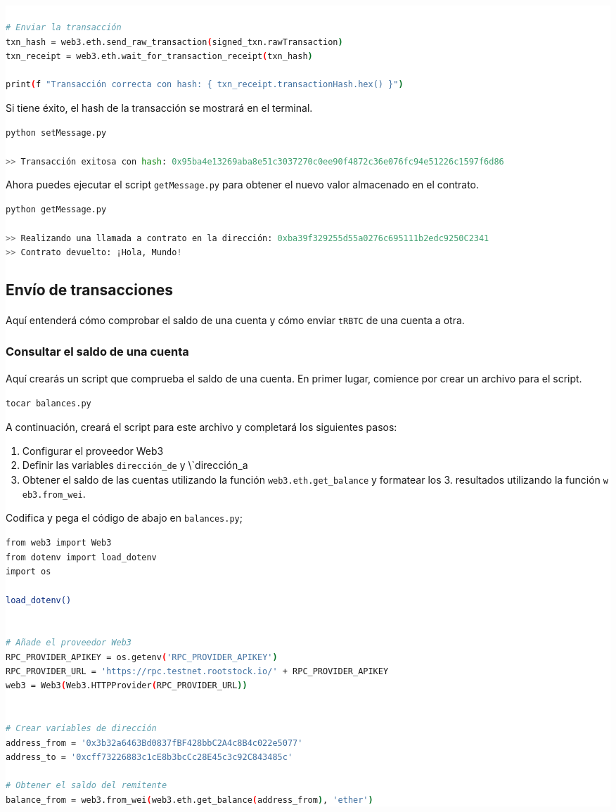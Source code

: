```bash

# Enviar la transacción
txn_hash = web3.eth.send_raw_transaction(signed_txn.rawTransaction)
txn_receipt = web3.eth.wait_for_transaction_receipt(txn_hash)

print(f "Transacción correcta con hash: { txn_receipt.transactionHash.hex() }")
```

Si tiene éxito, el hash de la transacción se mostrará en el terminal.

```python
python setMessage.py

>> Transacción exitosa con hash: 0x95ba4e13269aba8e51c3037270c0ee90f4872c36e076fc94e51226c1597f6d86
```

Ahora puedes ejecutar el script `getMessage.py` para obtener el nuevo valor almacenado en el contrato.

```python
python getMessage.py

>> Realizando una llamada a contrato en la dirección: 0xba39f329255d55a0276c695111b2edc9250C2341
>> Contrato devuelto: ¡Hola, Mundo!
```

## Envío de transacciones

Aquí entenderá cómo comprobar el saldo de una cuenta y cómo enviar `tRBTC` de una cuenta a otra.

### Consultar el saldo de una cuenta

Aquí crearás un script que comprueba el saldo de una cuenta.
En primer lugar, comience por crear un archivo para el script.

```python
tocar balances.py
```

A continuación, creará el script para este archivo y completará los siguientes pasos:

1. Configurar el proveedor Web3
2. Definir las variables `dirección_de` y \\`dirección_a
3. Obtener el saldo de las cuentas utilizando la función `web3.eth.get_balance` y formatear los 3. resultados utilizando la función `web3.from_wei`.

Codifica y pega el código de abajo en `balances.py`;

```bash
from web3 import Web3
from dotenv import load_dotenv
import os

load_dotenv()


# Añade el proveedor Web3
RPC_PROVIDER_APIKEY = os.getenv('RPC_PROVIDER_APIKEY')
RPC_PROVIDER_URL = 'https://rpc.testnet.rootstock.io/' + RPC_PROVIDER_APIKEY
web3 = Web3(Web3.HTTPProvider(RPC_PROVIDER_URL))


# Crear variables de dirección
address_from = '0x3b32a6463Bd0837fBF428bbC2A4c8B4c022e5077'
address_to = '0xcff73226883c1cE8b3bcCc28E45c3c92C843485c'

# Obtener el saldo del remitente
balance_from = web3.from_wei(web3.eth.get_balance(address_from), 'ether')
```
